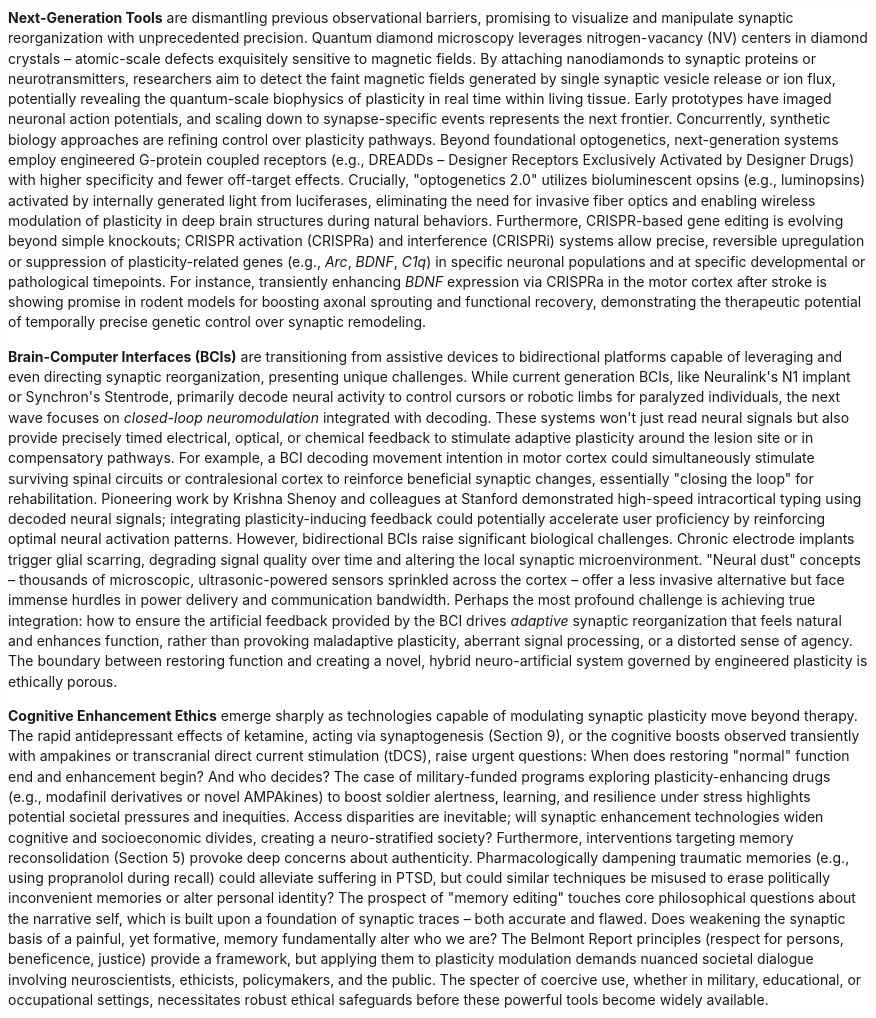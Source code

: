 **Next-Generation Tools** are dismantling previous observational barriers, promising to visualize and manipulate synaptic reorganization with unprecedented precision. Quantum diamond microscopy leverages nitrogen-vacancy (NV) centers in diamond crystals – atomic-scale defects exquisitely sensitive to magnetic fields. By attaching nanodiamonds to synaptic proteins or neurotransmitters, researchers aim to detect the faint magnetic fields generated by single synaptic vesicle release or ion flux, potentially revealing the quantum-scale biophysics of plasticity in real time within living tissue. Early prototypes have imaged neuronal action potentials, and scaling down to synapse-specific events represents the next frontier. Concurrently, synthetic biology approaches are refining control over plasticity pathways. Beyond foundational optogenetics, next-generation systems employ engineered G-protein coupled receptors (e.g., DREADDs – Designer Receptors Exclusively Activated by Designer Drugs) with higher specificity and fewer off-target effects. Crucially, "optogenetics 2.0" utilizes bioluminescent opsins (e.g., luminopsins) activated by internally generated light from luciferases, eliminating the need for invasive fiber optics and enabling wireless modulation of plasticity in deep brain structures during natural behaviors. Furthermore, CRISPR-based gene editing is evolving beyond simple knockouts; CRISPR activation (CRISPRa) and interference (CRISPRi) systems allow precise, reversible upregulation or suppression of plasticity-related genes (e.g., *Arc*, *BDNF*, *C1q*) in specific neuronal populations and at specific developmental or pathological timepoints. For instance, transiently enhancing *BDNF* expression via CRISPRa in the motor cortex after stroke is showing promise in rodent models for boosting axonal sprouting and functional recovery, demonstrating the therapeutic potential of temporally precise genetic control over synaptic remodeling.

**Brain-Computer Interfaces (BCIs)** are transitioning from assistive devices to bidirectional platforms capable of leveraging and even directing synaptic reorganization, presenting unique challenges. While current generation BCIs, like Neuralink's N1 implant or Synchron's Stentrode, primarily decode neural activity to control cursors or robotic limbs for paralyzed individuals, the next wave focuses on *closed-loop neuromodulation* integrated with decoding. These systems won't just read neural signals but also provide precisely timed electrical, optical, or chemical feedback to stimulate adaptive plasticity around the lesion site or in compensatory pathways. For example, a BCI decoding movement intention in motor cortex could simultaneously stimulate surviving spinal circuits or contralesional cortex to reinforce beneficial synaptic changes, essentially "closing the loop" for rehabilitation. Pioneering work by Krishna Shenoy and colleagues at Stanford demonstrated high-speed intracortical typing using decoded neural signals; integrating plasticity-inducing feedback could potentially accelerate user proficiency by reinforcing optimal neural activation patterns. However, bidirectional BCIs raise significant biological challenges. Chronic electrode implants trigger glial scarring, degrading signal quality over time and altering the local synaptic microenvironment. "Neural dust" concepts – thousands of microscopic, ultrasonic-powered sensors sprinkled across the cortex – offer a less invasive alternative but face immense hurdles in power delivery and communication bandwidth. Perhaps the most profound challenge is achieving true integration: how to ensure the artificial feedback provided by the BCI drives *adaptive* synaptic reorganization that feels natural and enhances function, rather than provoking maladaptive plasticity, aberrant signal processing, or a distorted sense of agency. The boundary between restoring function and creating a novel, hybrid neuro-artificial system governed by engineered plasticity is ethically porous.

**Cognitive Enhancement Ethics** emerge sharply as technologies capable of modulating synaptic plasticity move beyond therapy. The rapid antidepressant effects of ketamine, acting via synaptogenesis (Section 9), or the cognitive boosts observed transiently with ampakines or transcranial direct current stimulation (tDCS), raise urgent questions: When does restoring "normal" function end and enhancement begin? And who decides? The case of military-funded programs exploring plasticity-enhancing drugs (e.g., modafinil derivatives or novel AMPAkines) to boost soldier alertness, learning, and resilience under stress highlights potential societal pressures and inequities. Access disparities are inevitable; will synaptic enhancement technologies widen cognitive and socioeconomic divides, creating a neuro-stratified society? Furthermore, interventions targeting memory reconsolidation (Section 5) provoke deep concerns about authenticity. Pharmacologically dampening traumatic memories (e.g., using propranolol during recall) could alleviate suffering in PTSD, but could similar techniques be misused to erase politically inconvenient memories or alter personal identity? The prospect of "memory editing" touches core philosophical questions about the narrative self, which is built upon a foundation of synaptic traces – both accurate and flawed. Does weakening the synaptic basis of a painful, yet formative, memory fundamentally alter who we are? The Belmont Report principles (respect for persons, beneficence, justice) provide a framework, but applying them to plasticity modulation demands nuanced societal dialogue involving neuroscientists, ethicists, policymakers, and the public. The specter of coercive use, whether in military, educational, or occupational settings, necessitates robust ethical safeguards before these powerful tools become widely available.

